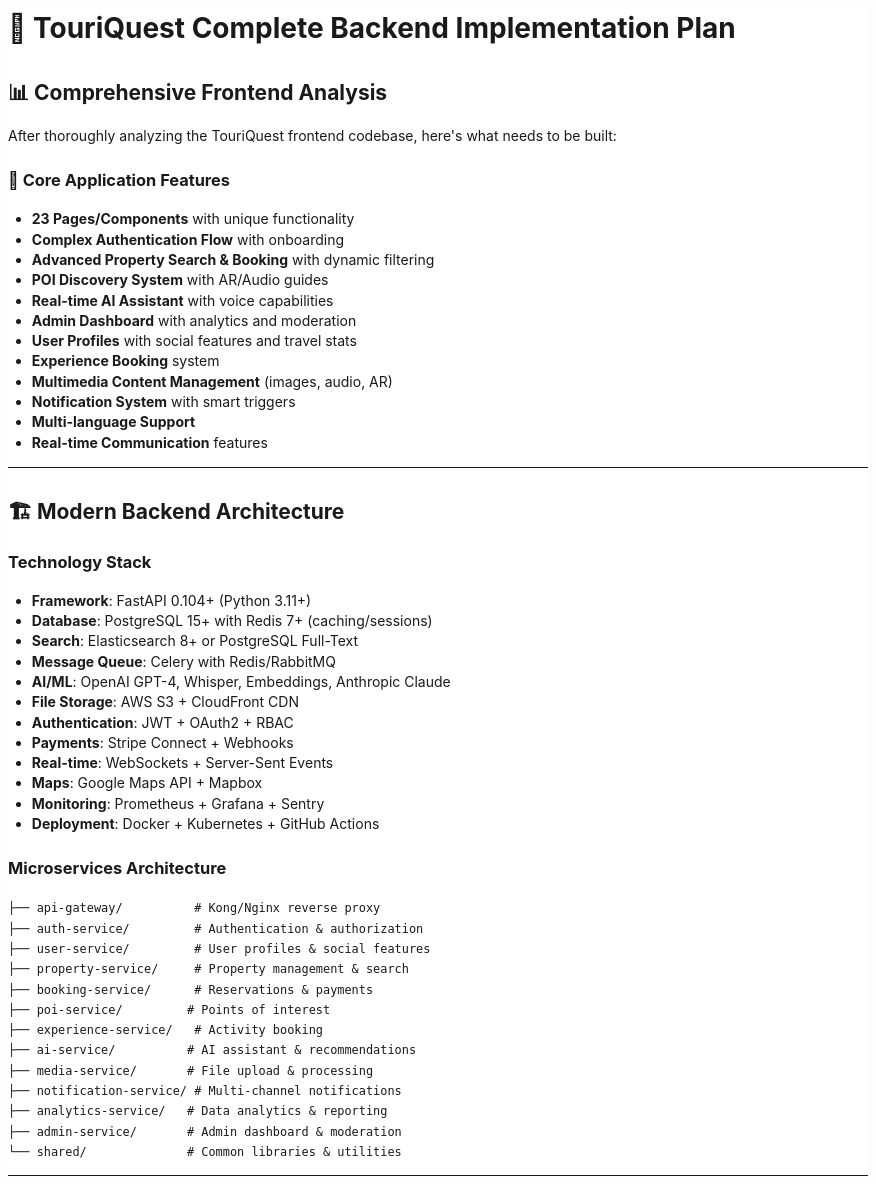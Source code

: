 # 🚀 TouriQuest Complete Backend Implementation Plan

## 📊 Comprehensive Frontend Analysis

After thoroughly analyzing the TouriQuest frontend codebase, here's what needs to be built:

### 🎯 **Core Application Features**
- **23 Pages/Components** with unique functionality
- **Complex Authentication Flow** with onboarding
- **Advanced Property Search & Booking** with dynamic filtering
- **POI Discovery System** with AR/Audio guides  
- **Real-time AI Assistant** with voice capabilities
- **Admin Dashboard** with analytics and moderation
- **User Profiles** with social features and travel stats
- **Experience Booking** system
- **Multimedia Content Management** (images, audio, AR)
- **Notification System** with smart triggers
- **Multi-language Support**
- **Real-time Communication** features

---

## 🏗️ Modern Backend Architecture

### **Technology Stack**
- **Framework**: FastAPI 0.104+ (Python 3.11+)
- **Database**: PostgreSQL 15+ with Redis 7+ (caching/sessions)
- **Search**: Elasticsearch 8+ or PostgreSQL Full-Text
- **Message Queue**: Celery with Redis/RabbitMQ
- **AI/ML**: OpenAI GPT-4, Whisper, Embeddings, Anthropic Claude
- **File Storage**: AWS S3 + CloudFront CDN
- **Authentication**: JWT + OAuth2 + RBAC
- **Payments**: Stripe Connect + Webhooks
- **Real-time**: WebSockets + Server-Sent Events
- **Maps**: Google Maps API + Mapbox
- **Monitoring**: Prometheus + Grafana + Sentry
- **Deployment**: Docker + Kubernetes + GitHub Actions

### **Microservices Architecture**
```
├── api-gateway/          # Kong/Nginx reverse proxy
├── auth-service/         # Authentication & authorization
├── user-service/         # User profiles & social features
├── property-service/     # Property management & search
├── booking-service/      # Reservations & payments
├── poi-service/         # Points of interest
├── experience-service/   # Activity booking
├── ai-service/          # AI assistant & recommendations  
├── media-service/       # File upload & processing
├── notification-service/ # Multi-channel notifications
├── analytics-service/   # Data analytics & reporting
├── admin-service/       # Admin dashboard & moderation
└── shared/              # Common libraries & utilities
```

---